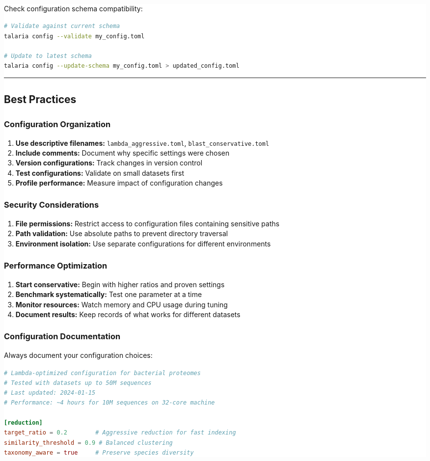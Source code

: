 Check configuration schema compatibility:

```bash
# Validate against current schema
talaria config --validate my_config.toml

# Update to latest schema
talaria config --update-schema my_config.toml > updated_config.toml
```

---

## Best Practices

### Configuration Organization

1. **Use descriptive filenames:** `lambda_aggressive.toml`, `blast_conservative.toml`
2. **Include comments:** Document why specific settings were chosen
3. **Version configurations:** Track changes in version control
4. **Test configurations:** Validate on small datasets first
5. **Profile performance:** Measure impact of configuration changes

### Security Considerations

1. **File permissions:** Restrict access to configuration files containing sensitive paths
2. **Path validation:** Use absolute paths to prevent directory traversal
3. **Environment isolation:** Use separate configurations for different environments

### Performance Optimization

1. **Start conservative:** Begin with higher ratios and proven settings
2. **Benchmark systematically:** Test one parameter at a time
3. **Monitor resources:** Watch memory and CPU usage during tuning
4. **Document results:** Keep records of what works for different datasets

### Configuration Documentation

Always document your configuration choices:

```toml
# Lambda-optimized configuration for bacterial proteomes
# Tested with datasets up to 50M sequences
# Last updated: 2024-01-15
# Performance: ~4 hours for 10M sequences on 32-core machine

[reduction]
target_ratio = 0.2        # Aggressive reduction for fast indexing
similarity_threshold = 0.9 # Balanced clustering
taxonomy_aware = true     # Preserve species diversity
```
